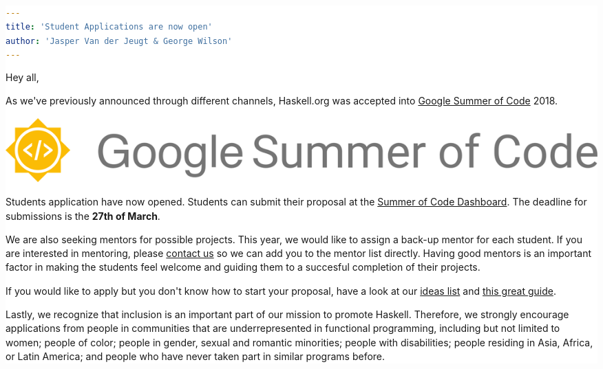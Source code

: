 ```yaml
---
title: 'Student Applications are now open'
author: 'Jasper Van der Jeugt & George Wilson'
---
```


Hey all,

As we've previously announced through different channels, Haskell.org was
accepted into [Google Summer of Code] 2018.

[Google Summer of Code]: https://summerofcode.withgoogle.com/organizations/5706672807346176/

<img src="/images/gsoc-logo.svg" alt="Google Summer of Code"
        style="width: 100%;">

Students application have now opened.  Students can submit their proposal at the
[Summer of Code Dashboard](https://summerofcode.withgoogle.com/).  The deadline
for submissions is the **27th of March**.

We are also seeking mentors for possible projects.  This year, we would like to
assign a back-up mentor for each student.  If you are interested in mentoring,
please [contact us](/contact.html) so we can add you to the mentor list
directly.  Having good mentors is an important factor in making the students
feel welcome and guiding them to a succesful completion of their projects.

If you would like to apply but you don't know how to start your proposal, have a
look at our [ideas list](/ideas.html) and [this great
guide](http://write.flossmanuals.net/gsocstudentguide/writing-a-proposal/).

Lastly, we recognize that inclusion is an important part of our mission to
promote Haskell. Therefore, we strongly encourage applications from people in
communities that are underrepresented in functional programming, including but
not limited to women; people of color; people in gender, sexual and romantic
minorities; people with disabilities; people residing in Asia, Africa, or Latin
America; and people who have never taken part in similar programs before.
